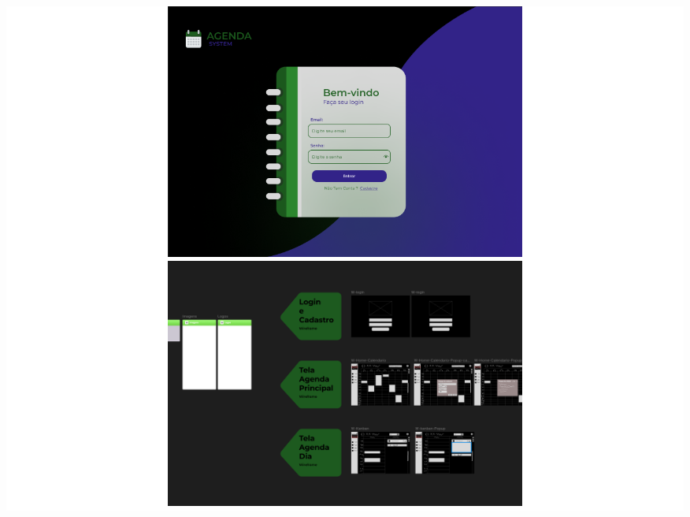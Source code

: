 <div style="text-align: center;">
    <img src="./Base/Assets/projeto/telaInicial.png"  alt="imagem da tela de login do protótipo" width="450px">
    <img src="./Base/Assets/projeto/ideia.png" alt="imagem do brainstorming executado pela equipe" width="450px">
</div>
<div style="text-align: center;">